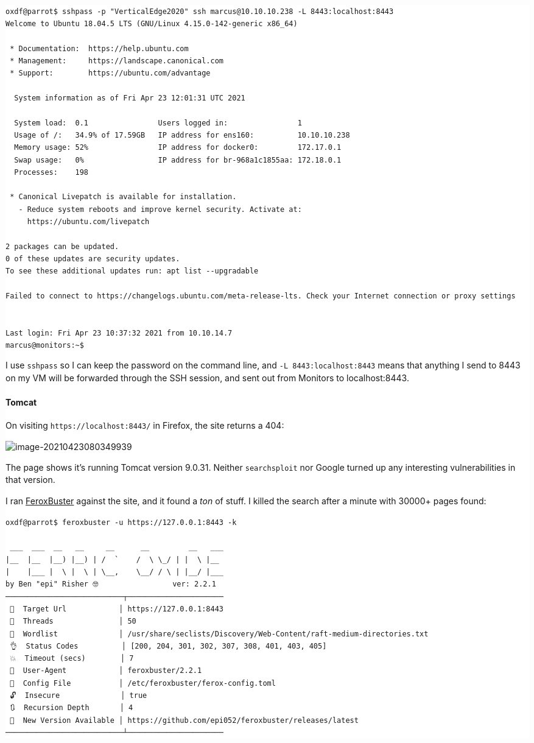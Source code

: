     
    
    oxdf@parrot$ sshpass -p "VerticalEdge2020" ssh marcus@10.10.10.238 -L 8443:localhost:8443
    Welcome to Ubuntu 18.04.5 LTS (GNU/Linux 4.15.0-142-generic x86_64)
    
     * Documentation:  https://help.ubuntu.com
     * Management:     https://landscape.canonical.com
     * Support:        https://ubuntu.com/advantage
    
      System information as of Fri Apr 23 12:01:31 UTC 2021
    
      System load:  0.1                Users logged in:                1
      Usage of /:   34.9% of 17.59GB   IP address for ens160:          10.10.10.238
      Memory usage: 52%                IP address for docker0:         172.17.0.1
      Swap usage:   0%                 IP address for br-968a1c1855aa: 172.18.0.1
      Processes:    198
    
     * Canonical Livepatch is available for installation.
       - Reduce system reboots and improve kernel security. Activate at:
         https://ubuntu.com/livepatch
    
    2 packages can be updated.
    0 of these updates are security updates.
    To see these additional updates run: apt list --upgradable
    
    Failed to connect to https://changelogs.ubuntu.com/meta-release-lts. Check your Internet connection or proxy settings
    
    
    Last login: Fri Apr 23 10:37:32 2021 from 10.10.14.7
    marcus@monitors:~$
    

I use `sshpass` so I can keep the password on the command line, and `-L
8443:localhost:8443` means that anything I send to 8443 on my VM will be
forwarded through the SSH session, and sent out from Monitors to
localhost:8443.

#### Tomcat

On visiting `https://localhost:8443/` in Firefox, the site returns a 404:

![image-20210423080349939](https://0xdfimages.gitlab.io/img/image-20210423080349939.png)

The page shows it’s running Tomcat version 9.0.31. Neither `searchsploit` nor
Google turned up any interesting vulnerabilities in that version.

I ran [FeroxBuster](https://github.com/epi052/feroxbuster) against the site,
and it found a _ton_ of stuff. I killed the search after a minute with 30000+
pages found:

    
    
    oxdf@parrot$ feroxbuster -u https://127.0.0.1:8443 -k                                                                       
                                                                                                                                                                    
     ___  ___  __   __     __      __         __   ___                                                                                                              
    |__  |__  |__) |__) | /  `    /  \ \_/ | |  \ |__                                                                                                               
    |    |___ |  \ |  \ | \__,    \__/ / \ | |__/ |___                                                                                                              
    by Ben "epi" Risher 🤓                 ver: 2.2.1                                                                                                               
    ───────────────────────────┬──────────────────────                                                                                                              
     🎯  Target Url            │ https://127.0.0.1:8443                                                                                                             
     🚀  Threads               │ 50                                                                                                                                 
     📖  Wordlist              │ /usr/share/seclists/Discovery/Web-Content/raft-medium-directories.txt                                                              
     👌  Status Codes          │ [200, 204, 301, 302, 307, 308, 401, 403, 405]                                                                                      
     💥  Timeout (secs)        │ 7                                                                                                                                  
     🦡  User-Agent            │ feroxbuster/2.2.1                                                                                                                  
     💉  Config File           │ /etc/feroxbuster/ferox-config.toml                                                                                                 
     🔓  Insecure              │ true                                                                                                                               
     🔃  Recursion Depth       │ 4                                                                                                                                  
     🎉  New Version Available │ https://github.com/epi052/feroxbuster/releases/latest                                                                              
    ───────────────────────────┴──────────────────────